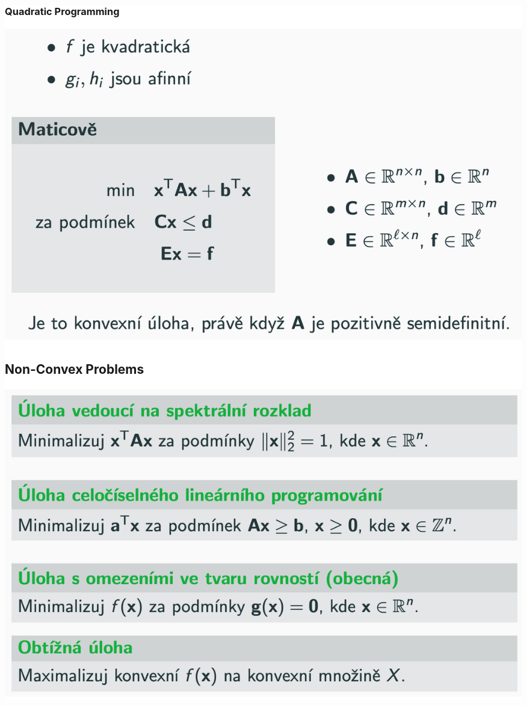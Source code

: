 ### Quadratic Programming

![image.png](assets/image%20108.png)

## Non-Convex Problems

![image.png](assets/image%20109.png)